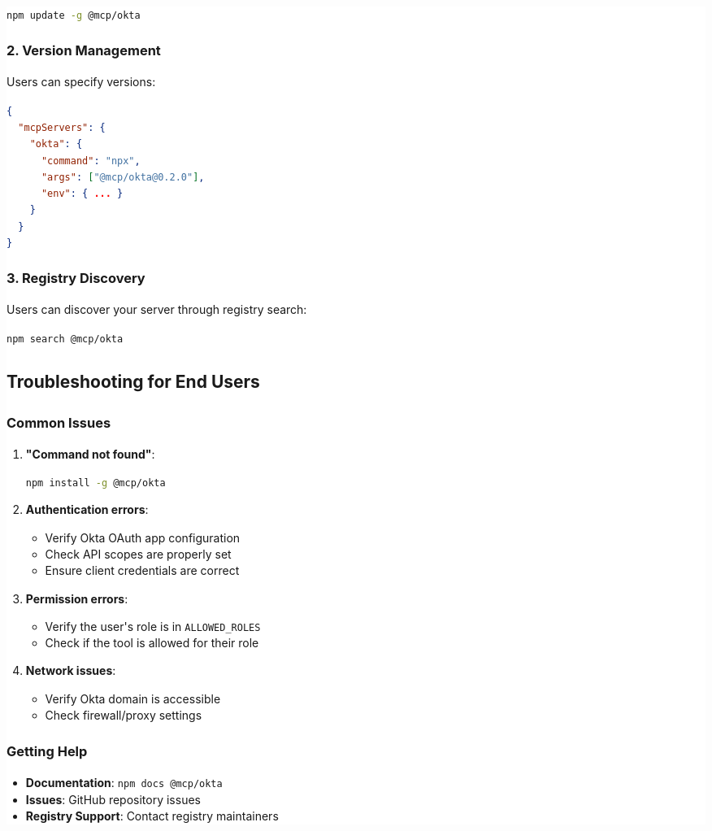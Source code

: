 ```bash
npm update -g @mcp/okta
```

### 2. Version Management

Users can specify versions:

```json
{
  "mcpServers": {
    "okta": {
      "command": "npx",
      "args": ["@mcp/okta@0.2.0"],
      "env": { ... }
    }
  }
}
```

### 3. Registry Discovery

Users can discover your server through registry search:

```bash
npm search @mcp/okta
```

## Troubleshooting for End Users

### Common Issues

1. **"Command not found"**:

   ```bash
   npm install -g @mcp/okta
   ```

2. **Authentication errors**:

   - Verify Okta OAuth app configuration
   - Check API scopes are properly set
   - Ensure client credentials are correct

3. **Permission errors**:

   - Verify the user's role is in `ALLOWED_ROLES`
   - Check if the tool is allowed for their role

4. **Network issues**:
   - Verify Okta domain is accessible
   - Check firewall/proxy settings

### Getting Help

- **Documentation**: `npm docs @mcp/okta`
- **Issues**: GitHub repository issues
- **Registry Support**: Contact registry maintainers
